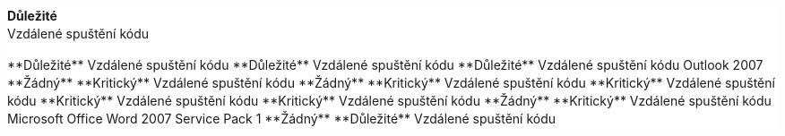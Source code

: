 **Důležité**  
Vzdálené spuštění kódu
</td>
<td style="border:1px solid black;">
**Důležité**  
Vzdálené spuštění kódu
</td>
<td style="border:1px solid black;">
**Důležité**  
Vzdálené spuštění kódu
</td>
<td style="border:1px solid black;">
**Důležité**  
Vzdálené spuštění kódu
</td>
</tr>
<tr>
<td style="border:1px solid black;">
Outlook 2007
</td>
<td style="border:1px solid black;">
**Žádný**
</td>
<td style="border:1px solid black;">
**Kritický**  
Vzdálené spuštění kódu
</td>
<td style="border:1px solid black;">
**Žádný**
</td>
<td style="border:1px solid black;">
**Kritický**  
Vzdálené spuštění kódu
</td>
<td style="border:1px solid black;">
**Kritický**  
Vzdálené spuštění kódu
</td>
<td style="border:1px solid black;">
**Kritický**  
Vzdálené spuštění kódu
</td>
<td style="border:1px solid black;">
**Kritický**  
Vzdálené spuštění kódu
</td>
<td style="border:1px solid black;">
**Žádný**
</td>
<td style="border:1px solid black;">
**Kritický**  
Vzdálené spuštění kódu
</td>
</tr>
<tr class="alternateRow">
<td style="border:1px solid black;">
Microsoft Office Word 2007 Service Pack 1
</td>
<td style="border:1px solid black;">
**Žádný**
</td>
<td style="border:1px solid black;">
**Důležité**  
Vzdálené spuštění kódu